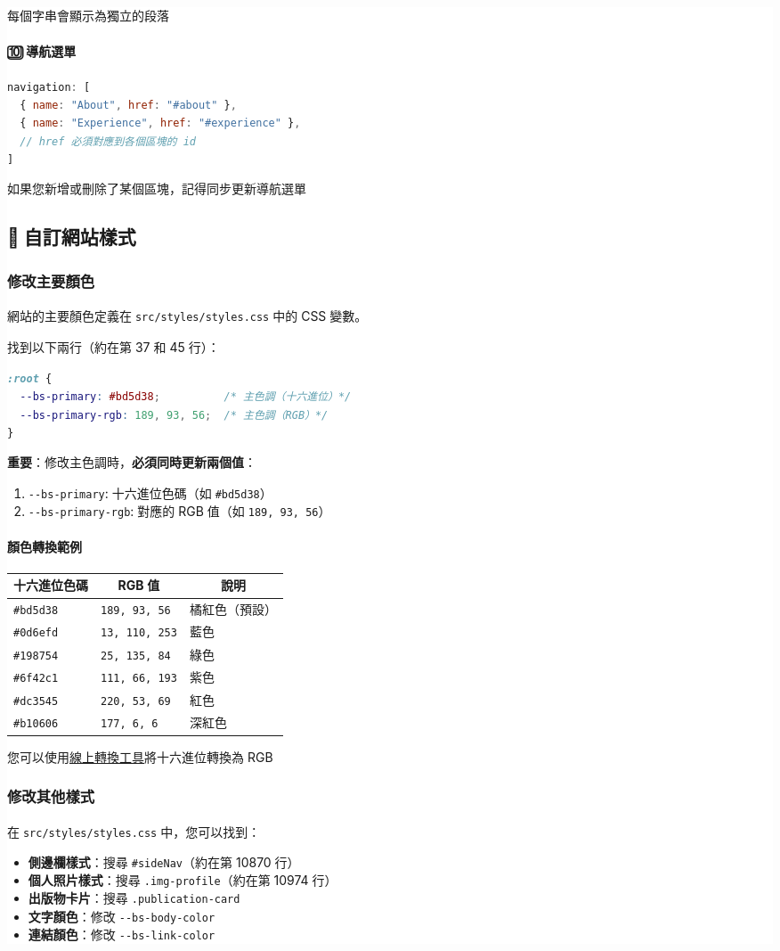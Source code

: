 每個字串會顯示為獨立的段落

#### 🔟 導航選單

```javascript
navigation: [
  { name: "About", href: "#about" },
  { name: "Experience", href: "#experience" },
  // href 必須對應到各個區塊的 id
]
```

如果您新增或刪除了某個區塊，記得同步更新導航選單

## 🎨 自訂網站樣式

### 修改主要顏色

網站的主要顏色定義在 `src/styles/styles.css` 中的 CSS 變數。

找到以下兩行（約在第 37 和 45 行）：

```css
:root {
  --bs-primary: #bd5d38;          /* 主色調（十六進位）*/
  --bs-primary-rgb: 189, 93, 56;  /* 主色調（RGB）*/
}
```

**重要**：修改主色調時，**必須同時更新兩個值**：
1. `--bs-primary`: 十六進位色碼（如 `#bd5d38`）
2. `--bs-primary-rgb`: 對應的 RGB 值（如 `189, 93, 56`）

#### 顏色轉換範例

| 十六進位色碼 | RGB 值 | 說明 |
|------------|--------|------|
| `#bd5d38` | `189, 93, 56` | 橘紅色（預設）|
| `#0d6efd` | `13, 110, 253` | 藍色 |
| `#198754` | `25, 135, 84` | 綠色 |
| `#6f42c1` | `111, 66, 193` | 紫色 |
| `#dc3545` | `220, 53, 69` | 紅色 |
| `#b10606` | `177, 6, 6` | 深紅色 |

您可以使用[線上轉換工具](https://www.rapidtables.com/convert/color/hex-to-rgb.html)將十六進位轉換為 RGB

### 修改其他樣式

在 `src/styles/styles.css` 中，您可以找到：

- **側邊欄樣式**：搜尋 `#sideNav`（約在第 10870 行）
- **個人照片樣式**：搜尋 `.img-profile`（約在第 10974 行）
- **出版物卡片**：搜尋 `.publication-card`
- **文字顏色**：修改 `--bs-body-color`
- **連結顏色**：修改 `--bs-link-color`

